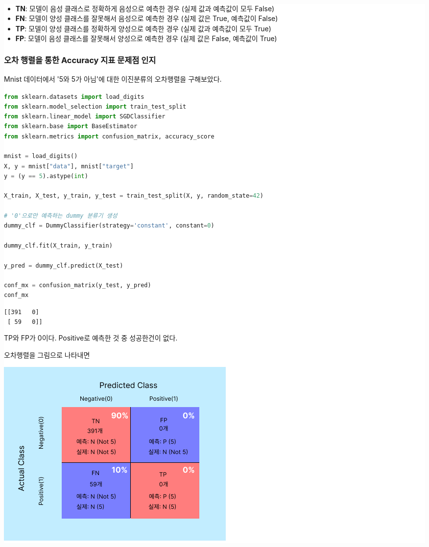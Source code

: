 * **TN**: 모델이 음성 클래스로 정확하게 음성으로 예측한 경우 (실제 값과 예측값이 모두 False)
* **FN**: 모델이 양성 클래스를 잘못해서 음성으로 예측한 경우 (실제 값은 True, 예측값이 False)
* **TP**: 모델이 양성 클래스를 정확하게 양성으로 예측한 경우 (실제 값과 예측값이 모두 True)
* **FP**: 모델이 음성 클래스를 잘못해서 양성으로 예측한 경우 (실제 값은 False, 예측값이 True)



### 오차 행렬을 통한 Accuracy 지표 문제점 인지

Mnist 데이터에서 '5와 5가 아님'에 대한 이진분류의 오차행렬을 구해보았다.

```python
from sklearn.datasets import load_digits
from sklearn.model_selection import train_test_split
from sklearn.linear_model import SGDClassifier
from sklearn.base import BaseEstimator
from sklearn.metrics import confusion_matrix, accuracy_score

mnist = load_digits()
X, y = mnist["data"], mnist["target"]
y = (y == 5).astype(int)

X_train, X_test, y_train, y_test = train_test_split(X, y, random_state=42)

# '0'으로만 예측하는 dummy 분류기 생성
dummy_clf = DummyClassifier(strategy='constant', constant=0)

dummy_clf.fit(X_train, y_train)

y_pred = dummy_clf.predict(X_test)

conf_mx = confusion_matrix(y_test, y_pred)
conf_mx
```

```
[[391   0]
 [ 59   0]]
```

TP와 FP가 0이다. Positive로 예측한 것 중 성공한건이 없다.

오차행렬을 그림으로 나타내면

![](../../assets/images/ml/confusion2.png)
